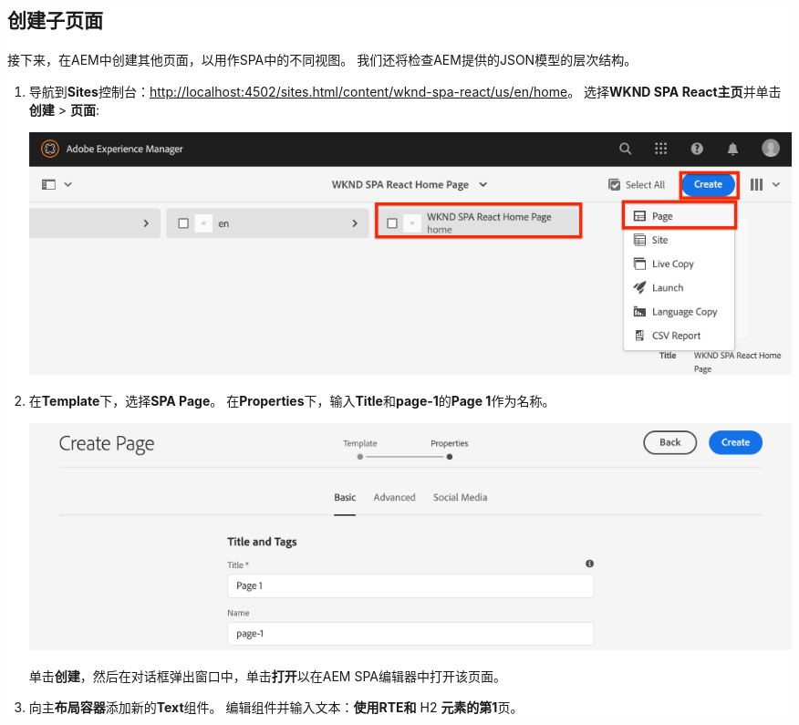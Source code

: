 ## 创建子页面

接下来，在AEM中创建其他页面，以用作SPA中的不同视图。 我们还将检查AEM提供的JSON模型的层次结构。

1. 导航到&#x200B;**Sites**&#x200B;控制台：[http://localhost:4502/sites.html/content/wknd-spa-react/us/en/home](http://localhost:4502/sites.html/content/wknd-spa-react/us/en/home)。 选择&#x200B;**WKND SPA React主页**&#x200B;并单击&#x200B;**创建** > **页面**:

   ![创建新页面](assets/navigation-routing/create-new-page.png)

1. 在&#x200B;**Template**&#x200B;下，选择&#x200B;**SPA Page**。 在&#x200B;**Properties**&#x200B;下，输入&#x200B;**Title**&#x200B;和&#x200B;**page-1**&#x200B;的&#x200B;**Page 1**&#x200B;作为名称。

   ![输入初始页面属性](assets/navigation-routing/initial-page-properties.png)

   单击&#x200B;**创建**，然后在对话框弹出窗口中，单击&#x200B;**打开**&#x200B;以在AEM SPA编辑器中打开该页面。

1. 向主&#x200B;**布局容器**&#x200B;添加新的&#x200B;**Text**&#x200B;组件。 编辑组件并输入文本：**使用RTE和** H2 **元素的第1**&#x200B;页。
